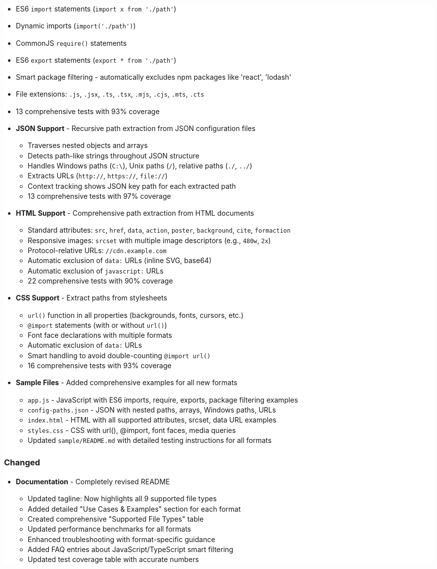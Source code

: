  - ES6 `import` statements (`import x from './path'`)
  - Dynamic imports (`import('./path')`)
  - CommonJS `require()` statements
  - ES6 `export` statements (`export * from './path'`)
  - Smart package filtering - automatically excludes npm packages like 'react', 'lodash'
  - File extensions: `.js`, `.jsx`, `.ts`, `.tsx`, `.mjs`, `.cjs`, `.mts`, `.cts`
  - 13 comprehensive tests with 93% coverage

- **JSON Support** - Recursive path extraction from JSON configuration files

  - Traverses nested objects and arrays
  - Detects path-like strings throughout JSON structure
  - Handles Windows paths (`C:\`), Unix paths (`/`), relative paths (`./`, `../`)
  - Extracts URLs (`http://`, `https://`, `file://`)
  - Context tracking shows JSON key path for each extracted path
  - 13 comprehensive tests with 97% coverage

- **HTML Support** - Comprehensive path extraction from HTML documents

  - Standard attributes: `src`, `href`, `data`, `action`, `poster`, `background`, `cite`, `formaction`
  - Responsive images: `srcset` with multiple image descriptors (e.g., `480w`, `2x`)
  - Protocol-relative URLs: `//cdn.example.com`
  - Automatic exclusion of `data:` URLs (inline SVG, base64)
  - Automatic exclusion of `javascript:` URLs
  - 22 comprehensive tests with 90% coverage

- **CSS Support** - Extract paths from stylesheets

  - `url()` function in all properties (backgrounds, fonts, cursors, etc.)
  - `@import` statements (with or without `url()`)
  - Font face declarations with multiple formats
  - Automatic exclusion of `data:` URLs
  - Smart handling to avoid double-counting `@import url()`
  - 16 comprehensive tests with 93% coverage

- **Sample Files** - Added comprehensive examples for all new formats
  - `app.js` - JavaScript with ES6 imports, require, exports, package filtering examples
  - `config-paths.json` - JSON with nested paths, arrays, Windows paths, URLs
  - `index.html` - HTML with all supported attributes, srcset, data URL examples
  - `styles.css` - CSS with url(), @import, font faces, media queries
  - Updated `sample/README.md` with detailed testing instructions for all formats

### Changed

- **Documentation** - Completely revised README

  - Updated tagline: Now highlights all 9 supported file types
  - Added detailed "Use Cases & Examples" section for each format
  - Created comprehensive "Supported File Types" table
  - Updated performance benchmarks for all formats
  - Enhanced troubleshooting with format-specific guidance
  - Added FAQ entries about JavaScript/TypeScript smart filtering
  - Updated test coverage table with accurate numbers
